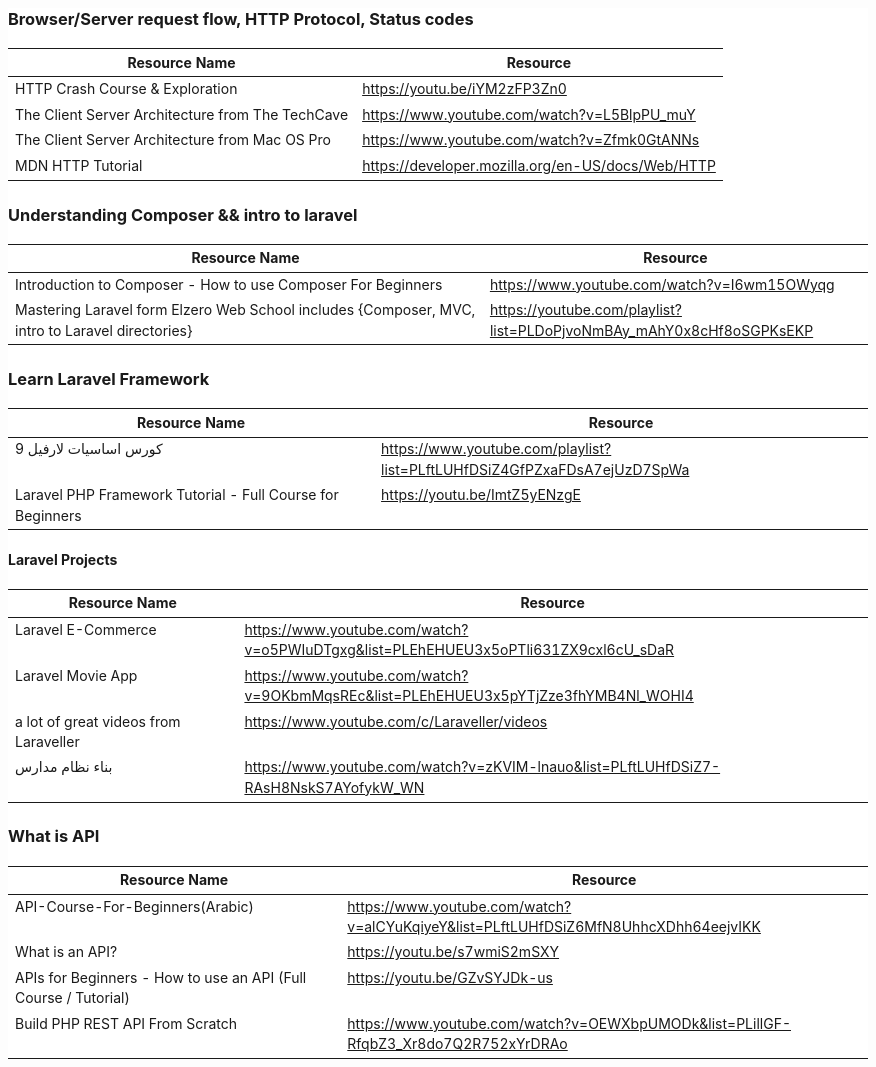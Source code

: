 ### Browser/Server request flow, HTTP Protocol, Status codes
| Resource Name                   | Resource                                                |
|---------------------------------|---------------------------------------------------------|
| HTTP Crash Course & Exploration | https://youtu.be/iYM2zFP3Zn0                            |
|The Client Server Architecture from The TechCave|https://www.youtube.com/watch?v=L5BlpPU_muY|
|The Client Server Architecture from Mac OS Pro|https://www.youtube.com/watch?v=Zfmk0GtANNs|
| MDN HTTP Tutorial               | https://developer.mozilla.org/en-US/docs/Web/HTTP       |


### Understanding Composer && intro to laravel 
| Resource Name                                                         | Resource                                                                 |
|-----------------------------------------------------------------------|--------------------------------------------------------------------------|
| Introduction to Composer - How to use Composer For Beginners          | https://www.youtube.com/watch?v=I6wm15OWyqg                                        |
| Mastering Laravel form Elzero Web School includes {Composer, MVC, intro to Laravel directories}|https://youtube.com/playlist?list=PLDoPjvoNmBAy_mAhY0x8cHf8oSGPKsEKP                                                                                                                                                          |


### Learn Laravel Framework
| Resource Name                                              | Resource                     |
|------------------------------------------------------------|------------------------------|
|كورس اساسيات لارفيل 9|https://www.youtube.com/playlist?list=PLftLUHfDSiZ4GfPZxaFDsA7ejUzD7SpWa|
| Laravel PHP Framework Tutorial - Full Course for Beginners | https://youtu.be/ImtZ5yENzgE |


#### Laravel Projects 
| Resource Name                                              | Resource                     |
|------------------------------------------------------------|------------------------------|
| Laravel E-Commerce                                         | https://www.youtube.com/watch?v=o5PWIuDTgxg&list=PLEhEHUEU3x5oPTli631ZX9cxl6cU_sDaR |
| Laravel Movie App                                          | https://www.youtube.com/watch?v=9OKbmMqsREc&list=PLEhEHUEU3x5pYTjZze3fhYMB4Nl_WOHI4 |
| a lot of great videos from Laraveller                      | https://www.youtube.com/c/Laraveller/videos
|بناء نظام مدارس  |https://www.youtube.com/watch?v=zKVIM-lnauo&list=PLftLUHfDSiZ7-RAsH8NskS7AYofykW_WN|

### What is API
| Resource Name                                                     | Resource                     |
|-------------------------------------------------------------------|------------------------------|
|API-Course-For-Beginners(Arabic)|https://www.youtube.com/watch?v=alCYuKqiyeY&list=PLftLUHfDSiZ6MfN8UhhcXDhh64eejvIKK|
| What is an API?                                                   | https://youtu.be/s7wmiS2mSXY |
| APIs for Beginners - How to use an API (Full Course / Tutorial)   | https://youtu.be/GZvSYJDk-us |
| Build PHP REST API From Scratch                                   | https://www.youtube.com/watch?v=OEWXbpUMODk&list=PLillGF-RfqbZ3_Xr8do7Q2R752xYrDRAo |


